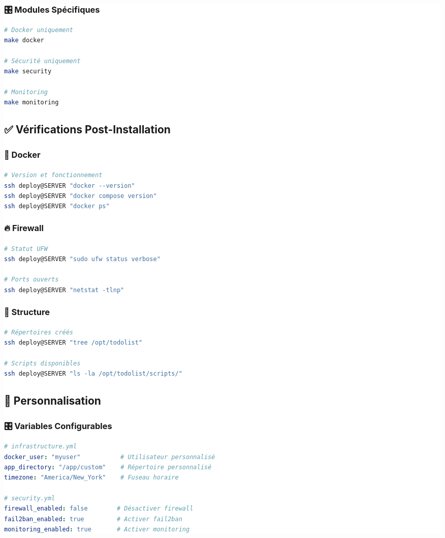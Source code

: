 ### 🎛️ Modules Spécifiques
```bash
# Docker uniquement
make docker

# Sécurité uniquement
make security

# Monitoring
make monitoring
```

## ✅ Vérifications Post-Installation

### 🐳 Docker
```bash
# Version et fonctionnement
ssh deploy@SERVER "docker --version"
ssh deploy@SERVER "docker compose version"
ssh deploy@SERVER "docker ps"
```

### 🔥 Firewall
```bash
# Statut UFW
ssh deploy@SERVER "sudo ufw status verbose"

# Ports ouverts
ssh deploy@SERVER "netstat -tlnp"
```

### 📁 Structure
```bash
# Répertoires créés
ssh deploy@SERVER "tree /opt/todolist"

# Scripts disponibles
ssh deploy@SERVER "ls -la /opt/todolist/scripts/"
```

## 🔧 Personnalisation

### 🎛️ Variables Configurables
```yaml
# infrastructure.yml
docker_user: "myuser"           # Utilisateur personnalisé
app_directory: "/app/custom"    # Répertoire personnalisé
timezone: "America/New_York"    # Fuseau horaire

# security.yml
firewall_enabled: false        # Désactiver firewall
fail2ban_enabled: true         # Activer fail2ban
monitoring_enabled: true       # Activer monitoring
```
